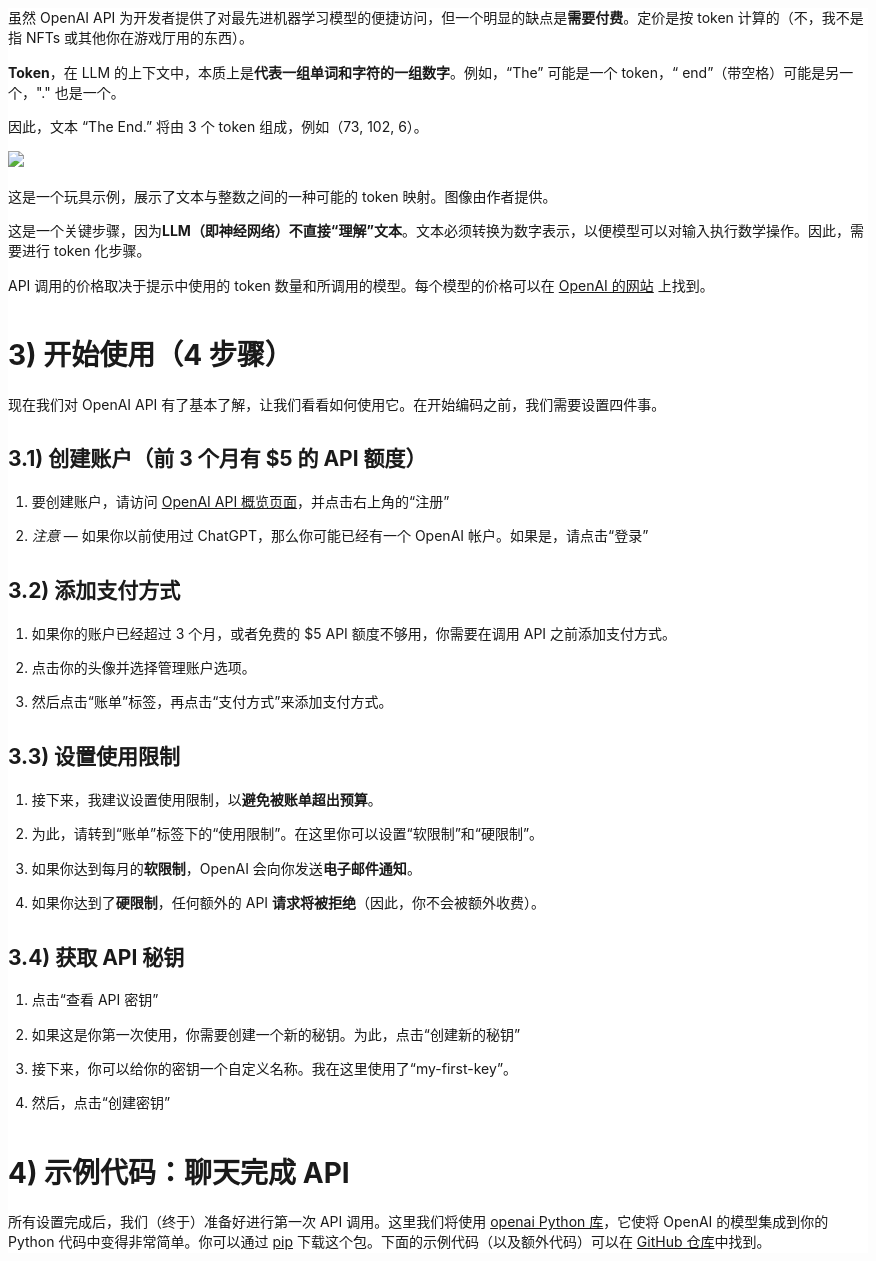 虽然 OpenAI API 为开发者提供了对最先进机器学习模型的便捷访问，但一个明显的缺点是**需要付费**。定价是按 token 计算的（不，我不是指 NFTs 或其他你在游戏厅用的东西）。

**Token**，在 LLM 的上下文中，本质上是**代表一组单词和字符的一组数字**。例如，“The” 可能是一个 token，“ end”（带空格）可能是另一个，"." 也是一个。

因此，文本 “The End.” 将由 3 个 token 组成，例如（73, 102, 6）。

![](../Images/1f13c26b8c5b663dd2903f54a9249d13.png)

这是一个玩具示例，展示了文本与整数之间的一种可能的 token 映射。图像由作者提供。

这是一个关键步骤，因为**LLM（即神经网络）不直接“理解”文本**。文本必须转换为数字表示，以便模型可以对输入执行数学操作。因此，需要进行 token 化步骤。

API 调用的价格取决于提示中使用的 token 数量和所调用的模型。每个模型的价格可以在 [OpenAI 的网站](https://openai.com/pricing) 上找到。

# **3) 开始使用（4 步骤）**

现在我们对 OpenAI API 有了基本了解，让我们看看如何使用它。在开始编码之前，我们需要设置四件事。

## **3.1) 创建账户（前 3 个月有 $5 的 API 额度）**

1.  要创建账户，请访问 [OpenAI API 概览页面](https://platform.openai.com/overview)，并点击右上角的“注册”

1.  *注意* — 如果你以前使用过 ChatGPT，那么你可能已经有一个 OpenAI 帐户。如果是，请点击“登录”

## **3.2) 添加支付方式**

1.  如果你的账户已经超过 3 个月，或者免费的 $5 API 额度不够用，你需要在调用 API 之前添加支付方式。

1.  点击你的头像并选择管理账户选项。

1.  然后点击“账单”标签，再点击“支付方式”来添加支付方式。

## **3.3) 设置使用限制**

1.  接下来，我建议设置使用限制，以**避免被账单超出预算**。

1.  为此，请转到“账单”标签下的“使用限制”。在这里你可以设置“软限制”和“硬限制”。

1.  如果你达到每月的**软限制**，OpenAI 会向你发送**电子邮件通知**。

1.  如果你达到了**硬限制**，任何额外的 API **请求将被拒绝**（因此，你不会被额外收费）。

## **3.4) 获取 API 秘钥**

1.  点击“查看 API 密钥”

1.  如果这是你第一次使用，你需要创建一个新的秘钥。为此，点击“创建新的秘钥”

1.  接下来，你可以给你的密钥一个自定义名称。我在这里使用了“my-first-key”。

1.  然后，点击“创建密钥”

# **4) 示例代码：聊天完成 API**

所有设置完成后，我们（终于）准备好进行第一次 API 调用。这里我们将使用 [openai Python 库](https://github.com/openai/openai-python)，它使将 OpenAI 的模型集成到你的 Python 代码中变得非常简单。你可以通过 [pip](https://pypi.org/project/openai/) 下载这个包。下面的示例代码（以及额外代码）可以在 [GitHub 仓库](https://github.com/ShawhinT/YouTube-Blog/tree/main/LLMs/openai-api)中找到。
